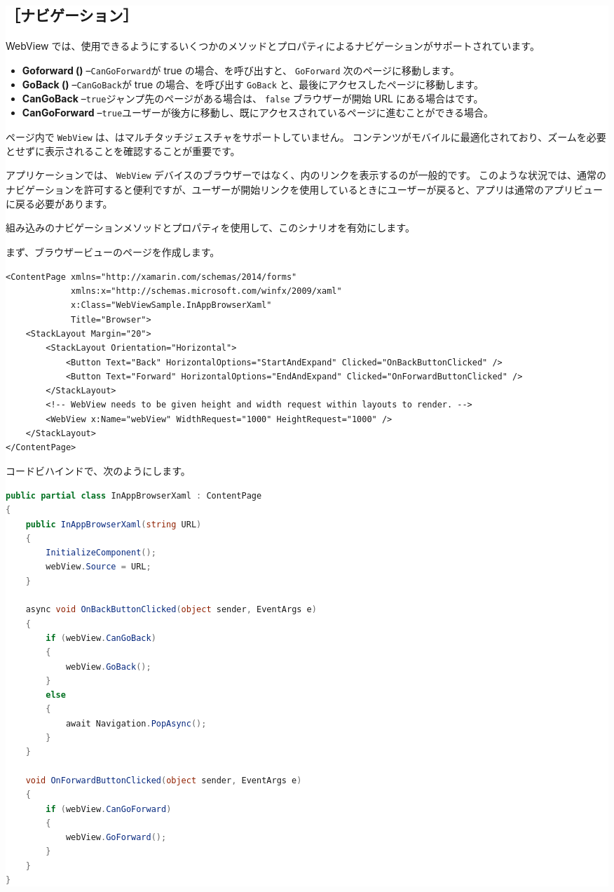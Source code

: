 ## <a name="navigation"></a>［ナビゲーション］

WebView では、使用できるようにするいくつかのメソッドとプロパティによるナビゲーションがサポートされています。

- **Goforward ()** &ndash;`CanGoForward`が true の場合、を呼び出すと、 `GoForward` 次のページに移動します。
- **GoBack ()** &ndash;`CanGoBack`が true の場合、を呼び出す `GoBack` と、最後にアクセスしたページに移動します。
- **CanGoBack** &ndash;`true`ジャンプ先のページがある場合は、 `false` ブラウザーが開始 URL にある場合はです。
- **CanGoForward** &ndash;`true`ユーザーが後方に移動し、既にアクセスされているページに進むことができる場合。

ページ内で `WebView` は、はマルチタッチジェスチャをサポートしていません。 コンテンツがモバイルに最適化されており、ズームを必要とせずに表示されることを確認することが重要です。

アプリケーションでは、 `WebView` デバイスのブラウザーではなく、内のリンクを表示するのが一般的です。 このような状況では、通常のナビゲーションを許可すると便利ですが、ユーザーが開始リンクを使用しているときにユーザーが戻ると、アプリは通常のアプリビューに戻る必要があります。

組み込みのナビゲーションメソッドとプロパティを使用して、このシナリオを有効にします。

まず、ブラウザービューのページを作成します。

```xaml
<ContentPage xmlns="http://xamarin.com/schemas/2014/forms"
             xmlns:x="http://schemas.microsoft.com/winfx/2009/xaml"
             x:Class="WebViewSample.InAppBrowserXaml"
             Title="Browser">
    <StackLayout Margin="20">
        <StackLayout Orientation="Horizontal">
            <Button Text="Back" HorizontalOptions="StartAndExpand" Clicked="OnBackButtonClicked" />
            <Button Text="Forward" HorizontalOptions="EndAndExpand" Clicked="OnForwardButtonClicked" />
        </StackLayout>
        <!-- WebView needs to be given height and width request within layouts to render. -->
        <WebView x:Name="webView" WidthRequest="1000" HeightRequest="1000" />
    </StackLayout>
</ContentPage>
```

コードビハインドで、次のようにします。

```csharp
public partial class InAppBrowserXaml : ContentPage
{
    public InAppBrowserXaml(string URL)
    {
        InitializeComponent();
        webView.Source = URL;
    }

    async void OnBackButtonClicked(object sender, EventArgs e)
    {
        if (webView.CanGoBack)
        {
            webView.GoBack();
        }
        else
        {
            await Navigation.PopAsync();
        }
    }

    void OnForwardButtonClicked(object sender, EventArgs e)
    {
        if (webView.CanGoForward)
        {
            webView.GoForward();
        }
    }
}
```
